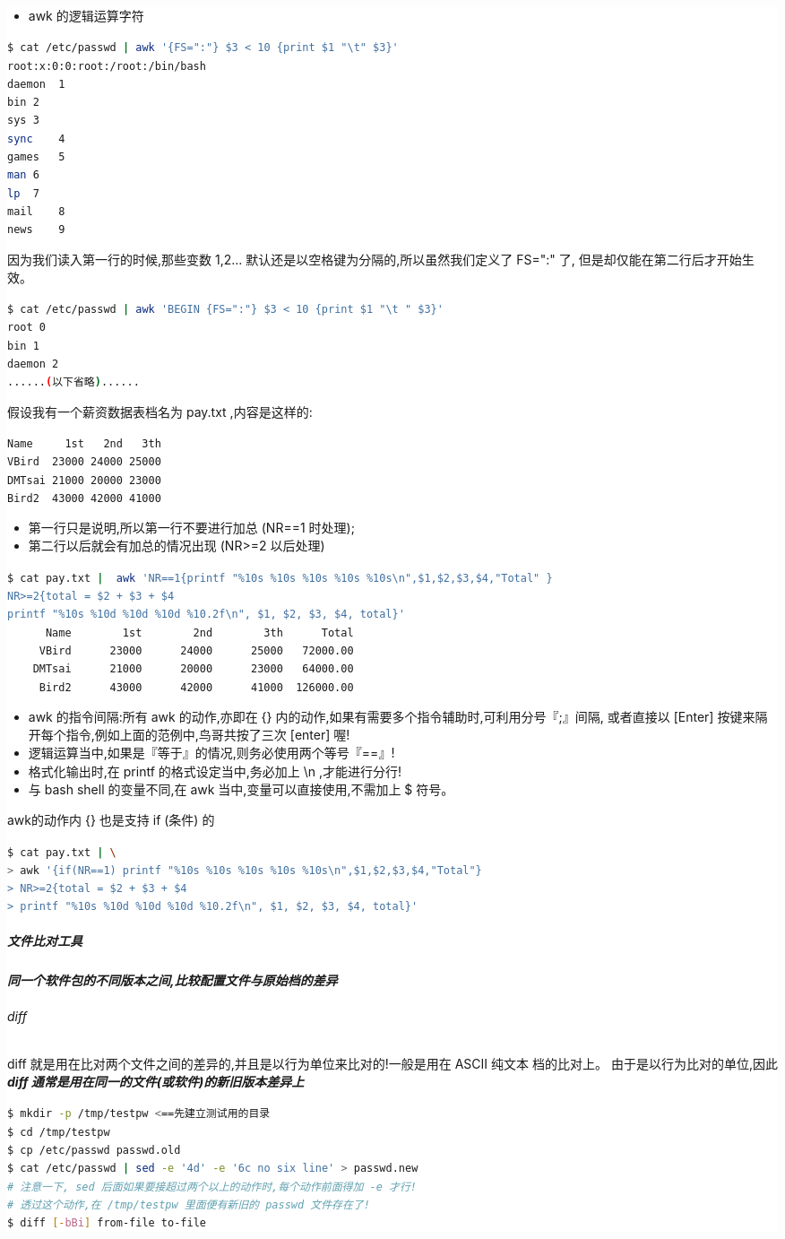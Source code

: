 + awk 的逻辑运算字符
```bash
$ cat /etc/passwd | awk '{FS=":"} $3 < 10 {print $1 "\t" $3}'
root:x:0:0:root:/root:/bin/bash
daemon	1
bin	2
sys	3
sync	4
games	5
man	6
lp	7
mail	8
news	9
```
因为我们读入第一行的时候,那些变数 $1,$2... 默认还是以空格键为分隔的,所以虽然我们定义了 FS=":" 了, 但是却仅能在第二行后才开始生效。
```bash
$ cat /etc/passwd | awk 'BEGIN {FS=":"} $3 < 10 {print $1 "\t " $3}'
root 0
bin 1
daemon 2
......(以下省略)......
```
假设我有一个薪资数据表档名为 pay.txt ,内容是这样的:
```
Name     1st   2nd   3th
VBird  23000 24000 25000
DMTsai 21000 20000 23000
Bird2  43000 42000 41000
```
+ 第一行只是说明,所以第一行不要进行加总 (NR==1 时处理);
+ 第二行以后就会有加总的情况出现 (NR>=2 以后处理)
```bash
$ cat pay.txt |  awk 'NR==1{printf "%10s %10s %10s %10s %10s\n",$1,$2,$3,$4,"Total" }
NR>=2{total = $2 + $3 + $4
printf "%10s %10d %10d %10d %10.2f\n", $1, $2, $3, $4, total}'
      Name        1st        2nd        3th      Total
     VBird      23000      24000      25000   72000.00
    DMTsai      21000      20000      23000   64000.00
     Bird2      43000      42000      41000  126000.00
```
+ awk 的指令间隔:所有 awk 的动作,亦即在 {} 内的动作,如果有需要多个指令辅助时,可利用分号『;』间隔, 或者直接以 [Enter] 按键来隔开每个指令,例如上面的范例中,鸟哥共按了三次 [enter] 喔!
+ 逻辑运算当中,如果是『等于』的情况,则务必使用两个等号『==』!
+ 格式化输出时,在 printf 的格式设定当中,务必加上 \n ,才能进行分行!
+ 与 bash shell 的变量不同,在 awk 当中,变量可以直接使用,不需加上 $ 符号。

awk的动作内 {} 也是支持 if (条件) 的
```bash
$ cat pay.txt | \
> awk '{if(NR==1) printf "%10s %10s %10s %10s %10s\n",$1,$2,$3,$4,"Total"}
> NR>=2{total = $2 + $3 + $4
> printf "%10s %10d %10d %10d %10.2f\n", $1, $2, $3, $4, total}'
```
##### 文件比对工具
***同一个软件包的不同版本之间,比较配置文件与原始档的差异***
###### diff
diff 就是用在比对两个文件之间的差异的,并且是以行为单位来比对的!一般是用在 ASCII 纯文本
档的比对上。 由于是以行为比对的单位,因此 ***diff 通常是用在同一的文件(或软件)的新旧版本差异上***
```bash
$ mkdir -p /tmp/testpw <==先建立测试用的目录
$ cd /tmp/testpw
$ cp /etc/passwd passwd.old
$ cat /etc/passwd | sed -e '4d' -e '6c no six line' > passwd.new
# 注意一下, sed 后面如果要接超过两个以上的动作时,每个动作前面得加 -e 才行!
# 透过这个动作,在 /tmp/testpw 里面便有新旧的 passwd 文件存在了!
$ diff [-bBi] from-file to-file
```